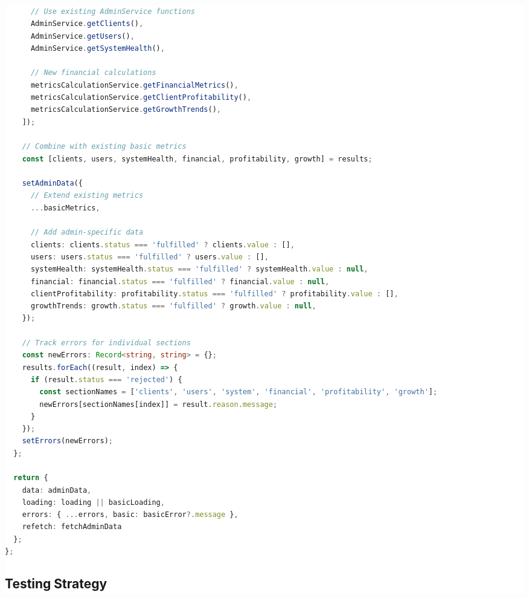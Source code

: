 ```typescript
      // Use existing AdminService functions
      AdminService.getClients(),
      AdminService.getUsers(), 
      AdminService.getSystemHealth(),
      
      // New financial calculations
      metricsCalculationService.getFinancialMetrics(),
      metricsCalculationService.getClientProfitability(),
      metricsCalculationService.getGrowthTrends(),
    ]);

    // Combine with existing basic metrics
    const [clients, users, systemHealth, financial, profitability, growth] = results;
    
    setAdminData({
      // Extend existing metrics
      ...basicMetrics,
      
      // Add admin-specific data
      clients: clients.status === 'fulfilled' ? clients.value : [],
      users: users.status === 'fulfilled' ? users.value : [],
      systemHealth: systemHealth.status === 'fulfilled' ? systemHealth.value : null,
      financial: financial.status === 'fulfilled' ? financial.value : null,
      clientProfitability: profitability.status === 'fulfilled' ? profitability.value : [],
      growthTrends: growth.status === 'fulfilled' ? growth.value : null,
    });

    // Track errors for individual sections
    const newErrors: Record<string, string> = {};
    results.forEach((result, index) => {
      if (result.status === 'rejected') {
        const sectionNames = ['clients', 'users', 'system', 'financial', 'profitability', 'growth'];
        newErrors[sectionNames[index]] = result.reason.message;
      }
    });
    setErrors(newErrors);
  };

  return { 
    data: adminData, 
    loading: loading || basicLoading, 
    errors: { ...errors, basic: basicError?.message }, 
    refetch: fetchAdminData 
  };
};
```

## Testing Strategy
